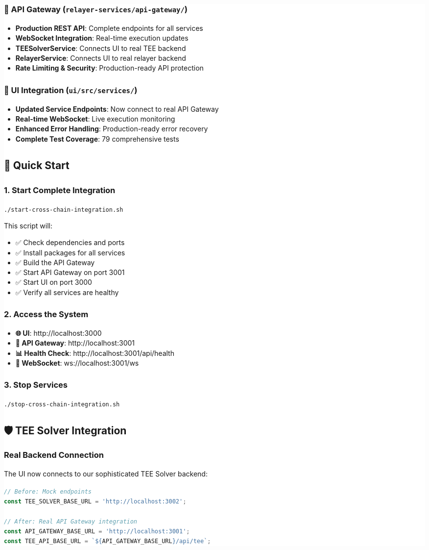 ### 🚀 API Gateway (`relayer-services/api-gateway/`)
- **Production REST API**: Complete endpoints for all services
- **WebSocket Integration**: Real-time execution updates
- **TEESolverService**: Connects UI to real TEE backend
- **RelayerService**: Connects UI to real relayer backend
- **Rate Limiting & Security**: Production-ready API protection

### 🎨 UI Integration (`ui/src/services/`)
- **Updated Service Endpoints**: Now connect to real API Gateway
- **Real-time WebSocket**: Live execution monitoring
- **Enhanced Error Handling**: Production-ready error recovery
- **Complete Test Coverage**: 79 comprehensive tests

## 🚀 Quick Start

### 1. Start Complete Integration
```bash
./start-cross-chain-integration.sh
```

This script will:
- ✅ Check dependencies and ports
- ✅ Install packages for all services  
- ✅ Build the API Gateway
- ✅ Start API Gateway on port 3001
- ✅ Start UI on port 3000
- ✅ Verify all services are healthy

### 2. Access the System

- **🌐 UI**: http://localhost:3000
- **🔗 API Gateway**: http://localhost:3001
- **📊 Health Check**: http://localhost:3001/api/health
- **📡 WebSocket**: ws://localhost:3001/ws

### 3. Stop Services
```bash
./stop-cross-chain-integration.sh
```

## 🛡️ TEE Solver Integration

### Real Backend Connection
The UI now connects to our sophisticated TEE Solver backend:

```typescript
// Before: Mock endpoints
const TEE_SOLVER_BASE_URL = 'http://localhost:3002';

// After: Real API Gateway integration  
const API_GATEWAY_BASE_URL = 'http://localhost:3001';
const TEE_API_BASE_URL = `${API_GATEWAY_BASE_URL}/api/tee`;
```

